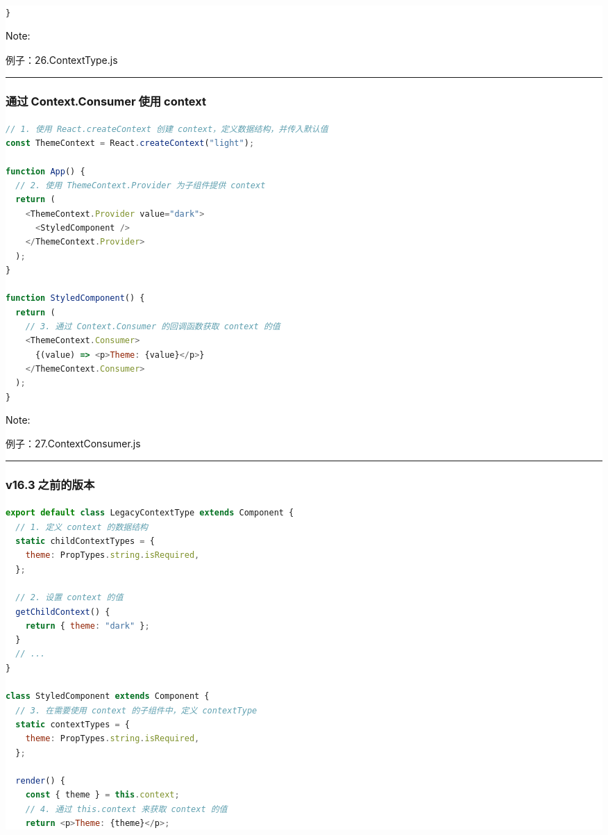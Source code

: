 ```js
}
```

Note:

例子：26.ContextType.js

---

### 通过 Context.Consumer 使用 context

```js
// 1. 使用 React.createContext 创建 context，定义数据结构，并传入默认值
const ThemeContext = React.createContext("light");

function App() {
  // 2. 使用 ThemeContext.Provider 为子组件提供 context
  return (
    <ThemeContext.Provider value="dark">
      <StyledComponent />
    </ThemeContext.Provider>
  );
}

function StyledComponent() {
  return (
    // 3. 通过 Context.Consumer 的回调函数获取 context 的值
    <ThemeContext.Consumer>
      {(value) => <p>Theme: {value}</p>}
    </ThemeContext.Consumer>
  );
}
```

Note:

例子：27.ContextConsumer.js

---

### v16.3 之前的版本

```js
export default class LegacyContextType extends Component {
  // 1. 定义 context 的数据结构
  static childContextTypes = {
    theme: PropTypes.string.isRequired,
  };

  // 2. 设置 context 的值
  getChildContext() {
    return { theme: "dark" };
  }
  // ...
}

class StyledComponent extends Component {
  // 3. 在需要使用 context 的子组件中，定义 contextType
  static contextTypes = {
    theme: PropTypes.string.isRequired,
  };

  render() {
    const { theme } = this.context;
    // 4. 通过 this.context 来获取 context 的值
    return <p>Theme: {theme}</p>;
```